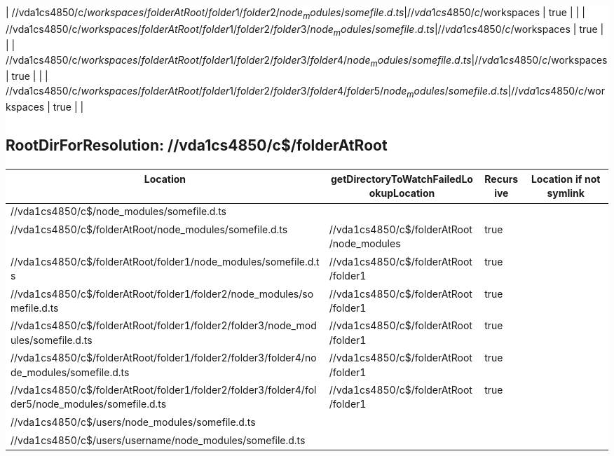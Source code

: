 | //vda1cs4850/c$/workspaces/folderAtRoot/folder1/folder2/node_modules/somefile.d.ts                                       | //vda1cs4850/c$/workspaces                                                                                               | true      |                                                                                                                          |
| //vda1cs4850/c$/workspaces/folderAtRoot/folder1/folder2/folder3/node_modules/somefile.d.ts                               | //vda1cs4850/c$/workspaces                                                                                               | true      |                                                                                                                          |
| //vda1cs4850/c$/workspaces/folderAtRoot/folder1/folder2/folder3/folder4/node_modules/somefile.d.ts                       | //vda1cs4850/c$/workspaces                                                                                               | true      |                                                                                                                          |
| //vda1cs4850/c$/workspaces/folderAtRoot/folder1/folder2/folder3/folder4/folder5/node_modules/somefile.d.ts               | //vda1cs4850/c$/workspaces                                                                                               | true      |                                                                                                                          |

## RootDirForResolution: //vda1cs4850/c$/folderAtRoot

| Location                                                                                                                 | getDirectoryToWatchFailedLookupLocation                                                                                  | Recursive | Location if not symlink                                                                                                  |
| ------------------------------------------------------------------------------------------------------------------------ | ------------------------------------------------------------------------------------------------------------------------ | --------- | ------------------------------------------------------------------------------------------------------------------------ |
| //vda1cs4850/c$/node_modules/somefile.d.ts                                                                               |                                                                                                                          |           |                                                                                                                          |
| //vda1cs4850/c$/folderAtRoot/node_modules/somefile.d.ts                                                                  | //vda1cs4850/c$/folderAtRoot/node_modules                                                                                | true      |                                                                                                                          |
| //vda1cs4850/c$/folderAtRoot/folder1/node_modules/somefile.d.ts                                                          | //vda1cs4850/c$/folderAtRoot/folder1                                                                                     | true      |                                                                                                                          |
| //vda1cs4850/c$/folderAtRoot/folder1/folder2/node_modules/somefile.d.ts                                                  | //vda1cs4850/c$/folderAtRoot/folder1                                                                                     | true      |                                                                                                                          |
| //vda1cs4850/c$/folderAtRoot/folder1/folder2/folder3/node_modules/somefile.d.ts                                          | //vda1cs4850/c$/folderAtRoot/folder1                                                                                     | true      |                                                                                                                          |
| //vda1cs4850/c$/folderAtRoot/folder1/folder2/folder3/folder4/node_modules/somefile.d.ts                                  | //vda1cs4850/c$/folderAtRoot/folder1                                                                                     | true      |                                                                                                                          |
| //vda1cs4850/c$/folderAtRoot/folder1/folder2/folder3/folder4/folder5/node_modules/somefile.d.ts                          | //vda1cs4850/c$/folderAtRoot/folder1                                                                                     | true      |                                                                                                                          |
| //vda1cs4850/c$/users/node_modules/somefile.d.ts                                                                         |                                                                                                                          |           |                                                                                                                          |
| //vda1cs4850/c$/users/username/node_modules/somefile.d.ts                                                                |                                                                                                                          |           |                                                                                                                          |